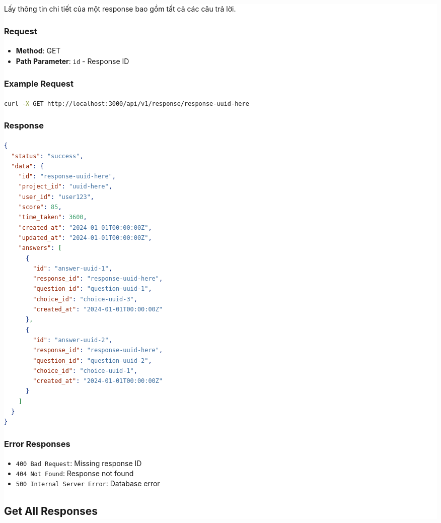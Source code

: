 Lấy thông tin chi tiết của một response bao gồm tất cả các câu trả lời.

### Request

- **Method**: GET
- **Path Parameter**: `id` - Response ID

### Example Request

```bash
curl -X GET http://localhost:3000/api/v1/response/response-uuid-here
```

### Response

```json
{
  "status": "success",
  "data": {
    "id": "response-uuid-here",
    "project_id": "uuid-here",
    "user_id": "user123",
    "score": 85,
    "time_taken": 3600,
    "created_at": "2024-01-01T00:00:00Z",
    "updated_at": "2024-01-01T00:00:00Z",
    "answers": [
      {
        "id": "answer-uuid-1",
        "response_id": "response-uuid-here",
        "question_id": "question-uuid-1",
        "choice_id": "choice-uuid-3",
        "created_at": "2024-01-01T00:00:00Z"
      },
      {
        "id": "answer-uuid-2",
        "response_id": "response-uuid-here",
        "question_id": "question-uuid-2",
        "choice_id": "choice-uuid-1",
        "created_at": "2024-01-01T00:00:00Z"
      }
    ]
  }
}
```

### Error Responses

- `400 Bad Request`: Missing response ID
- `404 Not Found`: Response not found
- `500 Internal Server Error`: Database error

## Get All Responses
